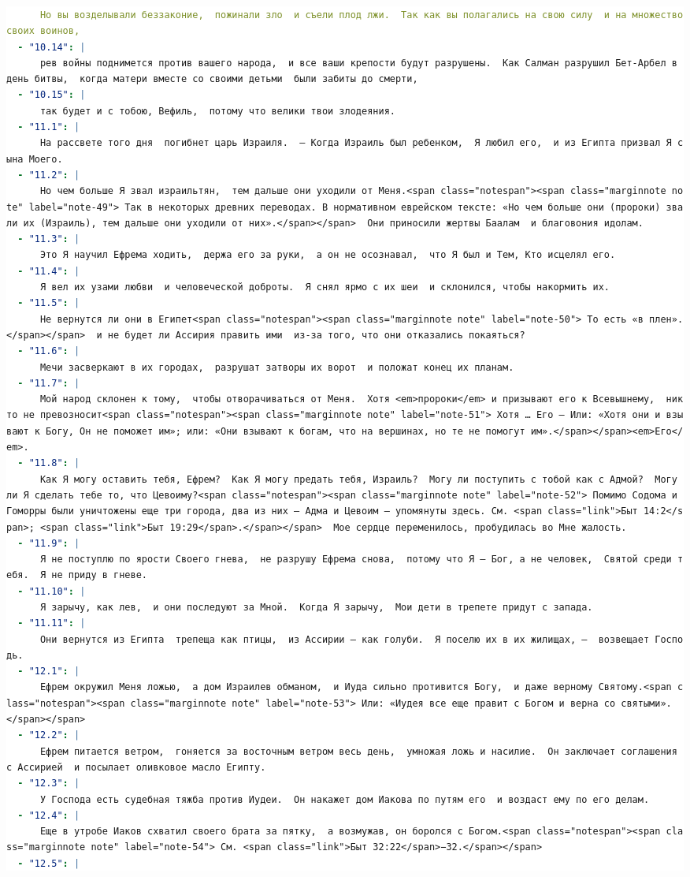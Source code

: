```yaml
      Но вы возделывали беззаконие,  пожинали зло  и съели плод лжи.  Так как вы полагались на свою силу  и на множество своих воинов,
  - "10.14": |
      рев войны поднимется против вашего народа,  и все ваши крепости будут разрушены.  Как Салман разрушил Бет-Арбел в день битвы,  когда матери вместе со своими детьми  были забиты до смерти,
  - "10.15": |
      так будет и с тобою, Вефиль,  потому что велики твои злодеяния.  
  - "11.1": |
      На рассвете того дня  погибнет царь Израиля.  — Когда Израиль был ребенком,  Я любил его,  и из Египта призвал Я сына Моего.
  - "11.2": |
      Но чем больше Я звал израильтян,  тем дальше они уходили от Меня.<span class="notespan"><span class="marginnote note" label="note-49"> Так в некоторых древних переводах. В нормативном еврейском тексте: «Но чем больше они (пророки) звали их (Израиль), тем дальше они уходили от них».</span></span>  Они приносили жертвы Баалам  и благовония идолам.
  - "11.3": |
      Это Я научил Ефрема ходить,  держа его за руки,  а он не осознавал,  что Я был и Тем, Кто исцелял его.
  - "11.4": |
      Я вел их узами любви  и человеческой доброты.  Я снял ярмо с их шеи  и склонился, чтобы накормить их.
  - "11.5": |
      Не вернутся ли они в Египет<span class="notespan"><span class="marginnote note" label="note-50"> То есть «в плен».</span></span>  и не будет ли Ассирия править ими  из-за того, что они отказались покаяться?
  - "11.6": |
      Мечи засверкают в их городах,  разрушат затворы их ворот  и положат конец их планам.
  - "11.7": |
      Мой народ склонен к тому,  чтобы отворачиваться от Меня.  Хотя <em>пророки</em> и призывают его к Всевышнему,  никто не превозносит<span class="notespan"><span class="marginnote note" label="note-51"> Хотя … Его — Или: «Хотя они и взывают к Богу, Он не поможет им»; или: «Они взывают к богам, что на вершинах, но те не помогут им».</span></span><em>Его</em>.
  - "11.8": |
      Как Я могу оставить тебя, Ефрем?  Как Я могу предать тебя, Израиль?  Могу ли поступить с тобой как с Адмой?  Могу ли Я сделать тебе то, что Цевоиму?<span class="notespan"><span class="marginnote note" label="note-52"> Помимо Содома и Гоморры были уничтожены еще три города, два из них — Адма и Цевоим — упомянуты здесь. См. <span class="link">Быт 14:2</span>; <span class="link">Быт 19:29</span>.</span></span>  Мое сердце переменилось, пробудилась во Мне жалость.
  - "11.9": |
      Я не поступлю по ярости Своего гнева,  не разрушу Ефрема снова,  потому что Я — Бог, а не человек,  Святой среди тебя.  Я не приду в гневе.
  - "11.10": |
      Я зарычу, как лев,  и они последуют за Мной.  Когда Я зарычу,  Мои дети в трепете придут с запада.
  - "11.11": |
      Они вернутся из Египта  трепеща как птицы,  из Ассирии — как голуби.  Я поселю их в их жилищах, —  возвещает Господь.
  - "12.1": |
      Ефрем окружил Меня ложью,  а дом Израилев обманом,  и Иуда сильно противится Богу,  и даже верному Святому.<span class="notespan"><span class="marginnote note" label="note-53"> Или: «Иудея все еще правит с Богом и верна со святыми».        </span></span>  
  - "12.2": |
      Ефрем питается ветром,  гоняется за восточным ветром весь день,  умножая ложь и насилие.  Он заключает соглашения с Ассирией  и посылает оливковое масло Египту.
  - "12.3": |
      У Господа есть судебная тяжба против Иудеи.  Он накажет дом Иакова по путям его  и воздаст ему по его делам.
  - "12.4": |
      Еще в утробе Иаков схватил своего брата за пятку,  а возмужав, он боролся с Богом.<span class="notespan"><span class="marginnote note" label="note-54"> См. <span class="link">Быт 32:22</span>−32.</span></span>
  - "12.5": |
```